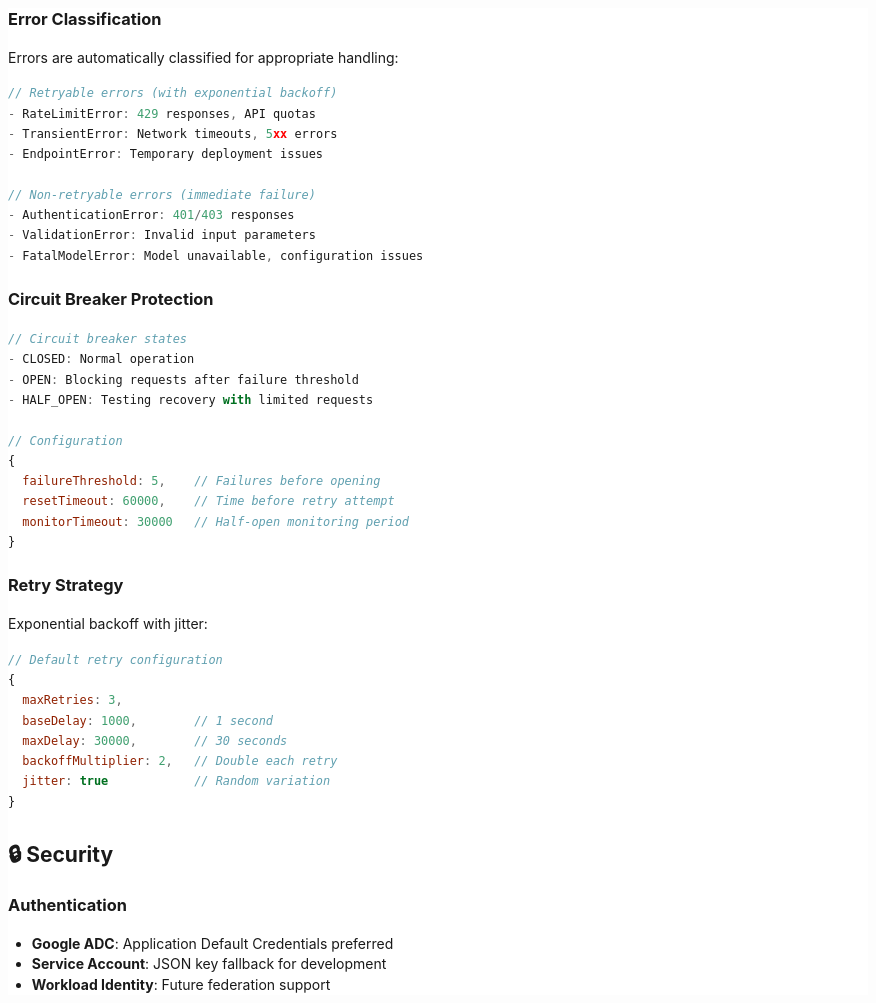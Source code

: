 ### Error Classification

Errors are automatically classified for appropriate handling:

```javascript
// Retryable errors (with exponential backoff)
- RateLimitError: 429 responses, API quotas
- TransientError: Network timeouts, 5xx errors
- EndpointError: Temporary deployment issues

// Non-retryable errors (immediate failure)
- AuthenticationError: 401/403 responses
- ValidationError: Invalid input parameters
- FatalModelError: Model unavailable, configuration issues
```

### Circuit Breaker Protection

```javascript
// Circuit breaker states
- CLOSED: Normal operation
- OPEN: Blocking requests after failure threshold
- HALF_OPEN: Testing recovery with limited requests

// Configuration
{
  failureThreshold: 5,    // Failures before opening
  resetTimeout: 60000,    // Time before retry attempt
  monitorTimeout: 30000   // Half-open monitoring period
}
```

### Retry Strategy

Exponential backoff with jitter:

```javascript
// Default retry configuration
{
  maxRetries: 3,
  baseDelay: 1000,        // 1 second
  maxDelay: 30000,        // 30 seconds
  backoffMultiplier: 2,   // Double each retry
  jitter: true            // Random variation
}
```

## 🔒 Security

### Authentication

- **Google ADC**: Application Default Credentials preferred
- **Service Account**: JSON key fallback for development
- **Workload Identity**: Future federation support

